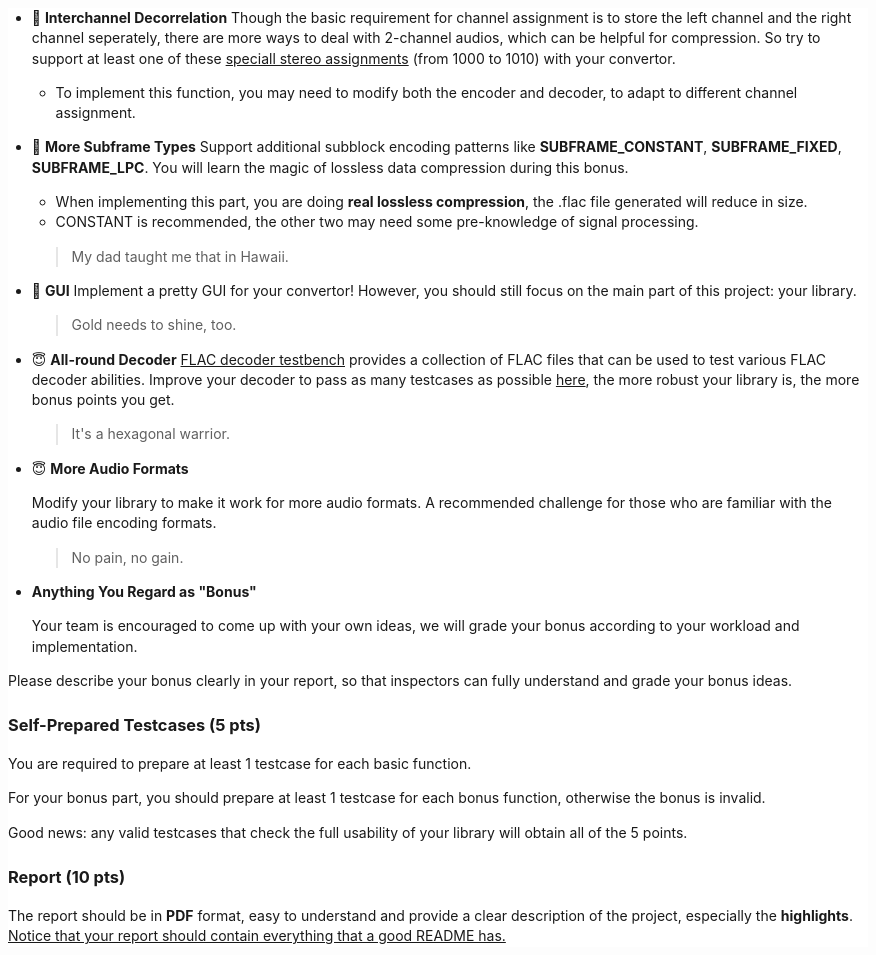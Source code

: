 - 🤔 **Interchannel Decorrelation**
  Though the basic requirement for channel assignment is to store the left channel and the right channel seperately, there are more ways to deal with 2-channel audios, which can be helpful for compression. So try to support at least one of these [speciall stereo assignments](https://xiph.org/flac/format.html#interchannel) (from $1000$ to $1010$) with your convertor.
  - To implement this function, you may need to modify both the encoder and decoder, to adapt to different channel assignment.

- 🤔 **More Subframe Types**
  Support additional subblock encoding patterns like **SUBFRAME_CONSTANT**, **SUBFRAME_FIXED**, **SUBFRAME_LPC**. You will learn the magic of lossless data compression during this bonus.
  - When implementing this part, you are doing **real lossless compression**, the .flac file generated will reduce in size.
  - CONSTANT is recommended, the other two may need some pre-knowledge of signal processing.
  
  > My dad taught me that in Hawaii.
  
- 🤔 **GUI**
  Implement a pretty GUI for your convertor! However, you should still focus on the main part of this project: your library.
  > Gold needs to shine, too.

- 😇 **All-round Decoder**
  [FLAC decoder testbench](https://github.com/ietf-wg-cellar/flac-test-files) provides a collection of FLAC files that can be used to test various FLAC decoder abilities. Improve your decoder to pass as many testcases as possible [here](https://github.com/ietf-wg-cellar/flac-test-files/tree/main/subset), the more robust your library is, the more bonus points you get.
  > It's a hexagonal warrior.

- 😇 **More Audio Formats**

  Modify your library to make it work for more audio formats. A recommended challenge for those who are familiar with the audio file encoding formats.
  > No pain, no gain.

- **Anything You Regard as "Bonus"**

  Your team is encouraged to come up with your own ideas, we will grade your bonus according to your workload and implementation.
  

Please describe your bonus clearly in your report, so that inspectors can fully understand and grade your bonus ideas.

### Self-Prepared Testcases (5 pts)

You are required to prepare at least 1 testcase for each basic function.

For your bonus part, you should prepare at least 1 testcase for each bonus function, otherwise the bonus is invalid.

Good news: any valid testcases that check the full usability of your library will obtain all of the 5 points.

### Report (10 pts)

The report should be in **PDF** format, easy to understand and provide a clear description of the project, especially the **highlights**. <u>Notice that your report should contain everything that a good README has.</u>
